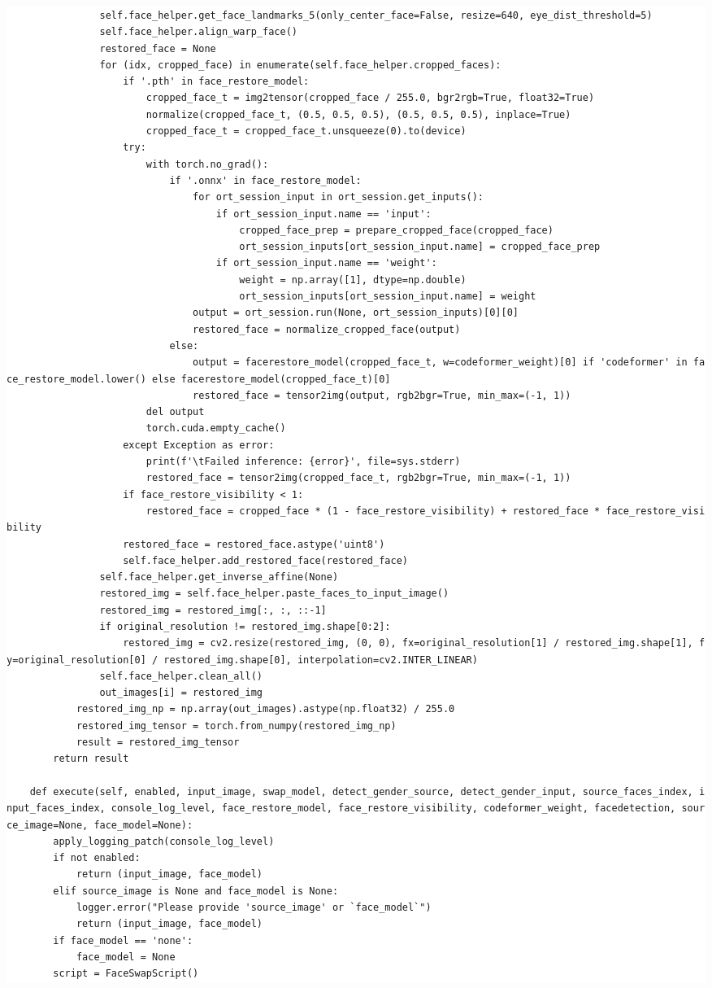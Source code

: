 ```
                self.face_helper.get_face_landmarks_5(only_center_face=False, resize=640, eye_dist_threshold=5)
                self.face_helper.align_warp_face()
                restored_face = None
                for (idx, cropped_face) in enumerate(self.face_helper.cropped_faces):
                    if '.pth' in face_restore_model:
                        cropped_face_t = img2tensor(cropped_face / 255.0, bgr2rgb=True, float32=True)
                        normalize(cropped_face_t, (0.5, 0.5, 0.5), (0.5, 0.5, 0.5), inplace=True)
                        cropped_face_t = cropped_face_t.unsqueeze(0).to(device)
                    try:
                        with torch.no_grad():
                            if '.onnx' in face_restore_model:
                                for ort_session_input in ort_session.get_inputs():
                                    if ort_session_input.name == 'input':
                                        cropped_face_prep = prepare_cropped_face(cropped_face)
                                        ort_session_inputs[ort_session_input.name] = cropped_face_prep
                                    if ort_session_input.name == 'weight':
                                        weight = np.array([1], dtype=np.double)
                                        ort_session_inputs[ort_session_input.name] = weight
                                output = ort_session.run(None, ort_session_inputs)[0][0]
                                restored_face = normalize_cropped_face(output)
                            else:
                                output = facerestore_model(cropped_face_t, w=codeformer_weight)[0] if 'codeformer' in face_restore_model.lower() else facerestore_model(cropped_face_t)[0]
                                restored_face = tensor2img(output, rgb2bgr=True, min_max=(-1, 1))
                        del output
                        torch.cuda.empty_cache()
                    except Exception as error:
                        print(f'\tFailed inference: {error}', file=sys.stderr)
                        restored_face = tensor2img(cropped_face_t, rgb2bgr=True, min_max=(-1, 1))
                    if face_restore_visibility < 1:
                        restored_face = cropped_face * (1 - face_restore_visibility) + restored_face * face_restore_visibility
                    restored_face = restored_face.astype('uint8')
                    self.face_helper.add_restored_face(restored_face)
                self.face_helper.get_inverse_affine(None)
                restored_img = self.face_helper.paste_faces_to_input_image()
                restored_img = restored_img[:, :, ::-1]
                if original_resolution != restored_img.shape[0:2]:
                    restored_img = cv2.resize(restored_img, (0, 0), fx=original_resolution[1] / restored_img.shape[1], fy=original_resolution[0] / restored_img.shape[0], interpolation=cv2.INTER_LINEAR)
                self.face_helper.clean_all()
                out_images[i] = restored_img
            restored_img_np = np.array(out_images).astype(np.float32) / 255.0
            restored_img_tensor = torch.from_numpy(restored_img_np)
            result = restored_img_tensor
        return result

    def execute(self, enabled, input_image, swap_model, detect_gender_source, detect_gender_input, source_faces_index, input_faces_index, console_log_level, face_restore_model, face_restore_visibility, codeformer_weight, facedetection, source_image=None, face_model=None):
        apply_logging_patch(console_log_level)
        if not enabled:
            return (input_image, face_model)
        elif source_image is None and face_model is None:
            logger.error("Please provide 'source_image' or `face_model`")
            return (input_image, face_model)
        if face_model == 'none':
            face_model = None
        script = FaceSwapScript()
```